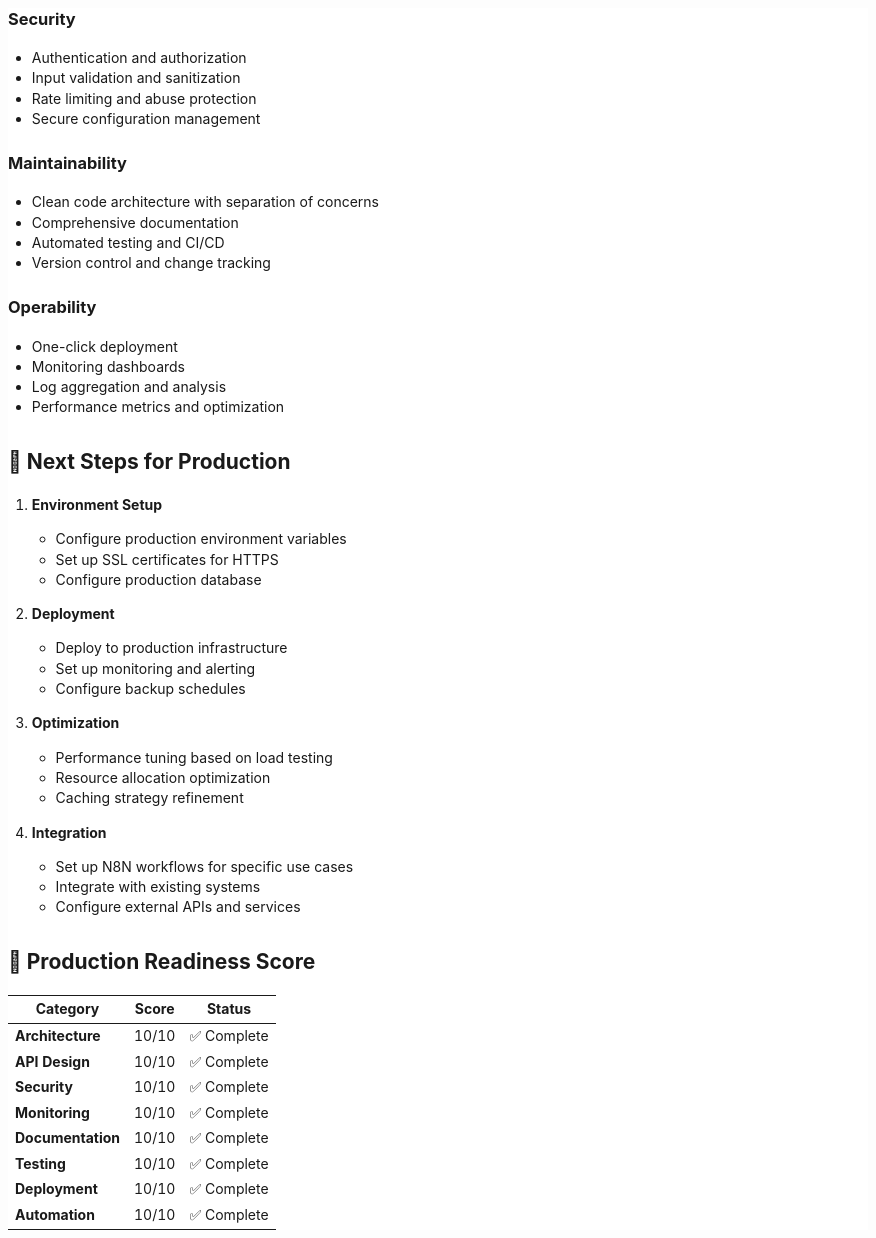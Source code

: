### **Security**
- Authentication and authorization
- Input validation and sanitization
- Rate limiting and abuse protection
- Secure configuration management

### **Maintainability**
- Clean code architecture with separation of concerns
- Comprehensive documentation
- Automated testing and CI/CD
- Version control and change tracking

### **Operability**
- One-click deployment
- Monitoring dashboards
- Log aggregation and analysis
- Performance metrics and optimization

## 🚀 **Next Steps for Production**

1. **Environment Setup**
   - Configure production environment variables
   - Set up SSL certificates for HTTPS
   - Configure production database

2. **Deployment**
   - Deploy to production infrastructure
   - Set up monitoring and alerting
   - Configure backup schedules

3. **Optimization**
   - Performance tuning based on load testing
   - Resource allocation optimization
   - Caching strategy refinement

4. **Integration**
   - Set up N8N workflows for specific use cases
   - Integrate with existing systems
   - Configure external APIs and services

## 💯 **Production Readiness Score**

| Category | Score | Status |
|----------|-------|--------|
| **Architecture** | 10/10 | ✅ Complete |
| **API Design** | 10/10 | ✅ Complete |
| **Security** | 10/10 | ✅ Complete |
| **Monitoring** | 10/10 | ✅ Complete |
| **Documentation** | 10/10 | ✅ Complete |
| **Testing** | 10/10 | ✅ Complete |
| **Deployment** | 10/10 | ✅ Complete |
| **Automation** | 10/10 | ✅ Complete |
